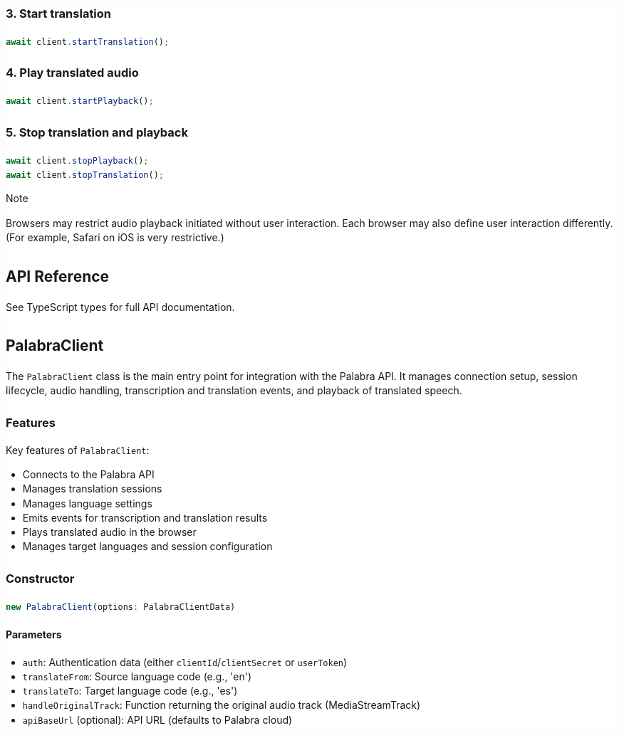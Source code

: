 ### 3. Start translation

```ts
await client.startTranslation();
```

### 4. Play translated audio

```ts
await client.startPlayback();
```

### 5. Stop translation and playback

```ts
await client.stopPlayback();
await client.stopTranslation();
```

> [!NOTE]
> Browsers may restrict audio playback initiated without user interaction.
> Each browser may also define user interaction differently.
> (For example, Safari on iOS is very restrictive.)

## API Reference

See TypeScript types for full API documentation.

## PalabraClient

The `PalabraClient` class is the main entry point for integration with the Palabra API.
It manages connection setup, session lifecycle, audio handling, transcription and translation events, and playback of translated speech.

### Features

Key features of `PalabraClient`:
* Connects to the Palabra API
* Manages translation sessions
* Manages language settings
* Emits events for transcription and translation results
* Plays translated audio in the browser
* Manages target languages and session configuration

### Constructor

```ts
new PalabraClient(options: PalabraClientData)
```

#### Parameters  

* `auth`: Authentication data (either `clientId`/`clientSecret` or `userToken`)  
* `translateFrom`: Source language code (e.g., 'en')  
* `translateTo`: Target language code (e.g., 'es')  
* `handleOriginalTrack`: Function returning the original audio track (MediaStreamTrack)  
* `apiBaseUrl` (optional): API URL (defaults to Palabra cloud)


[//]: # (Come back to this line...)
[//]: # (What is "this project")